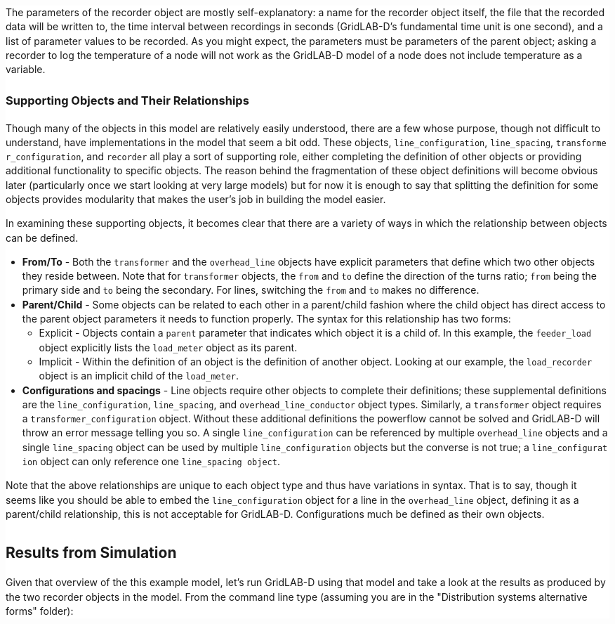The parameters of the recorder object are mostly self-explanatory: a name for the recorder object itself, the file that the recorded data will be written to, the time interval between recordings in seconds (GridLAB-D’s fundamental time unit is one second), and a list of parameter values to be recorded. As you might expect, the parameters must be parameters of the parent object; asking a recorder to log the temperature of a node will not work as the GridLAB-D model of a node does not include temperature as a variable. 

### Supporting Objects and Their Relationships

Though many of the objects in this model are relatively easily understood, there are a few whose purpose, though not difficult to understand, have implementations in the model that seem a bit odd. These objects, `line_configuration`, `line_spacing`, `transformer_configuration`, and `recorder` all play a sort of supporting role, either completing the definition of other objects or providing additional functionality to specific objects. The reason behind the fragmentation of these object definitions will become obvious later (particularly once we start looking at very large models) but for now it is enough to say that splitting the definition for some objects provides modularity that makes the user’s job in building the model easier. 

In examining these supporting objects, it becomes clear that there are a variety of ways in which the relationship between objects can be defined. 

  * **From/To** \- Both the `transformer` and the `overhead_line` objects have explicit parameters that define which two other objects they reside between. Note that for `transformer` objects, the `from` and `to` define the direction of the turns ratio; `from` being the primary side and `to` being the secondary. For lines, switching the `from` and `to` makes no difference.
  * **Parent/Child** \- Some objects can be related to each other in a parent/child fashion where the child object has direct access to the parent object parameters it needs to function properly. The syntax for this relationship has two forms: 
    * Explicit - Objects contain a `parent` parameter that indicates which object it is a child of. In this example, the `feeder_load` object explicitly lists the `load_meter` object as its parent.
    * Implicit - Within the definition of an object is the definition of another object. Looking at our example, the `load_recorder` object is an implicit child of the `load_meter`.
  * **Configurations and spacings** \- Line objects require other objects to complete their definitions; these supplemental definitions are the `line_configuration`, `line_spacing`, and `overhead_line_conductor` object types. Similarly, a `transformer` object requires a `transformer_configuration` object. Without these additional definitions the powerflow cannot be solved and GridLAB-D will throw an error message telling you so. A single `line_configuration` can be referenced by multiple `overhead_line` objects and a single `line_spacing` object can be used by multiple `line_configuration` objects but the converse is not true; a `line_configuration` object can only reference one `line_spacing object`.

Note that the above relationships are unique to each object type and thus have variations in syntax. That is to say, though it seems like you should be able to embed the `line_configuration` object for a line in the `overhead_line` object, defining it as a parent/child relationship, this is not acceptable for GridLAB-D. Configurations much be defined as their own objects. 

## Results from Simulation

Given that overview of the this example model, let’s run GridLAB-D using that model and take a look at the results as produced by the two recorder objects in the model. From the command line type (assuming you are in the "Distribution systems alternative forms" folder): 
    
    